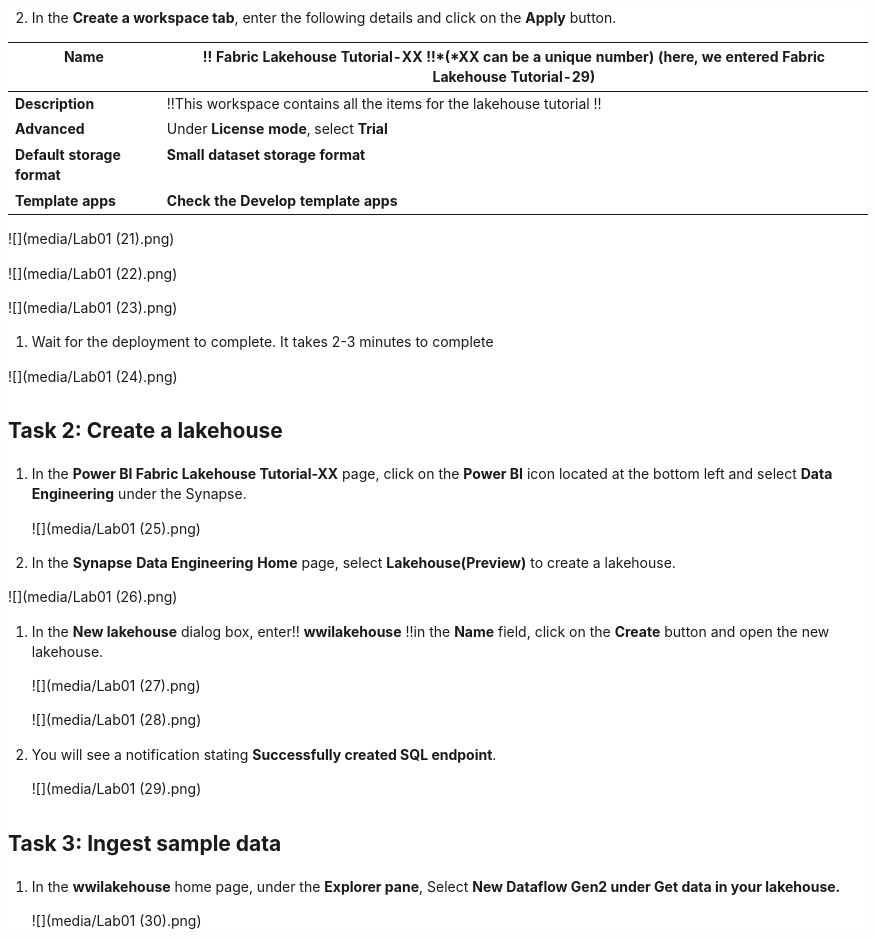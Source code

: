 2.  In the **Create a workspace tab**, enter the following details and click on the **Apply** button.

| **Name**                   | **!! Fabric Lakehouse Tutorial-XX !!**\*(\*XX can be a unique number) (here, we entered **Fabric Lakehouse Tutorial-29**) |
|----------------------------|---------------------------------------------------------------------------------------------------------------------------|
| **Description**            | !!This workspace contains all the items for the lakehouse tutorial !!                                                     |
| **Advanced**               | Under **License mode**, select **Trial**                                                                                  |
| **Default storage format** | **Small dataset storage format**                                                                                          |
| **Template apps**          | **Check the Develop template apps**                                                                                       |

![](media/Lab01 (21).png)

![](media/Lab01 (22).png)

![](media/Lab01 (23).png)

1.  Wait for the deployment to complete. It takes 2-3 minutes to complete

![](media/Lab01 (24).png)

## Task 2: Create a lakehouse

1.  In the **Power BI Fabric Lakehouse Tutorial-XX** page, click on the **Power BI** icon located at the bottom left and select **Data Engineering** under the Synapse.

    ![](media/Lab01 (25).png)

2.  In the **Synapse** **Data Engineering** **Home** page, select **Lakehouse(Preview)** to create a lakehouse.

![](media/Lab01 (26).png)

1.  In the **New lakehouse** dialog box, enter!! **wwilakehouse** !!in the **Name** field, click on the **Create** button and open the new lakehouse.

    ![](media/Lab01 (27).png)

    ![](media/Lab01 (28).png)

2.  You will see a notification stating **Successfully created SQL endpoint**.

    ![](media/Lab01 (29).png)

## Task 3: Ingest sample data

1.  In the **wwilakehouse** home page, under the **Explorer pane**, Select **New Dataflow Gen2 under Get data in your lakehouse.**

    ![](media/Lab01 (30).png)
